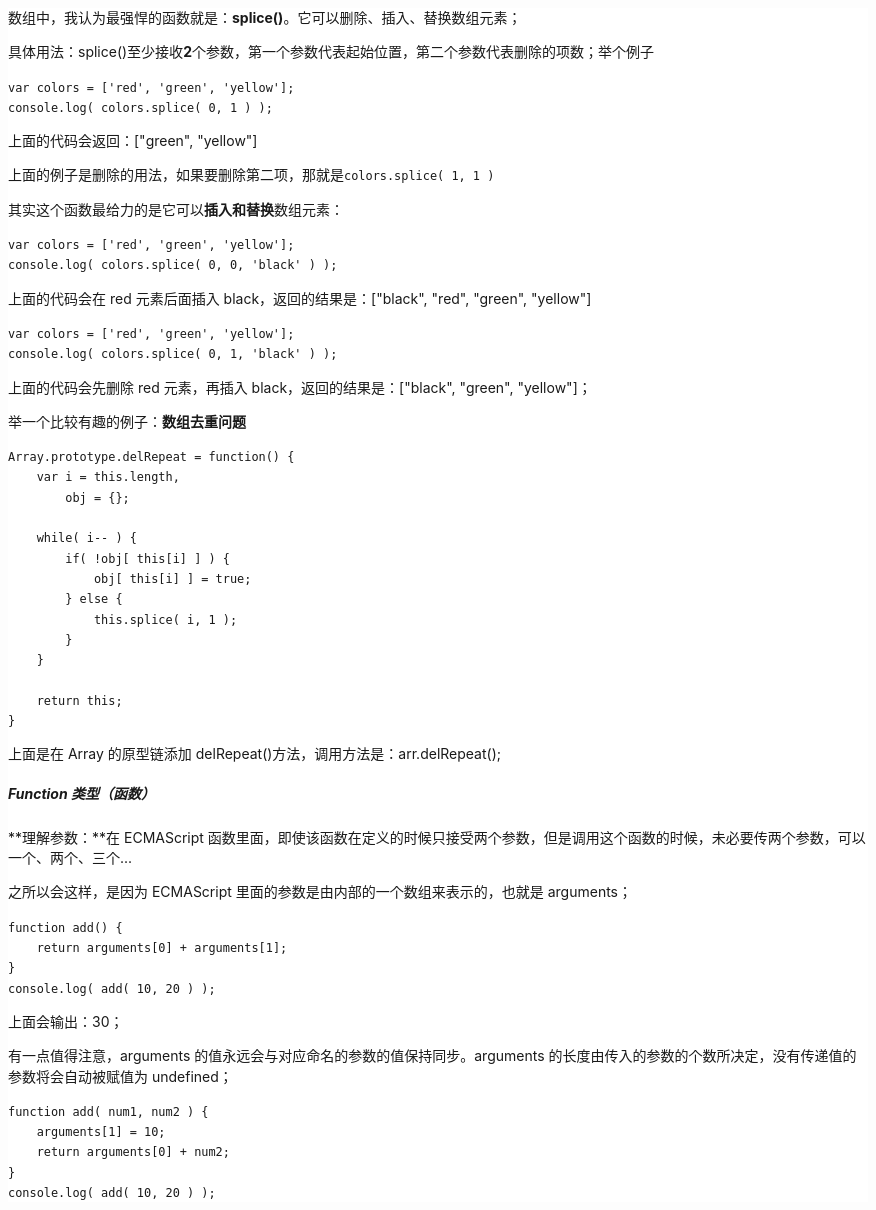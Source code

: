 数组中，我认为最强悍的函数就是：**splice()**。它可以删除、插入、替换数组元素；

具体用法：splice()至少接收**2**个参数，第一个参数代表起始位置，第二个参数代表删除的项数；举个例子

    var colors = ['red', 'green', 'yellow'];
    console.log( colors.splice( 0, 1 ) );

上面的代码会返回：["green", "yellow"]

上面的例子是删除的用法，如果要删除第二项，那就是`colors.splice( 1, 1 )`

其实这个函数最给力的是它可以**插入和替换**数组元素：

    var colors = ['red', 'green', 'yellow'];
    console.log( colors.splice( 0, 0, 'black' ) );

上面的代码会在 red 元素后面插入 black，返回的结果是：["black", "red", "green", "yellow"]

    var colors = ['red', 'green', 'yellow'];
    console.log( colors.splice( 0, 1, 'black' ) );

上面的代码会先删除 red 元素，再插入 black，返回的结果是：["black", "green", "yellow"]；

举一个比较有趣的例子：**数组去重问题**

    Array.prototype.delRepeat = function() {
    	var i = this.length,
    		obj = {};

    	while( i-- ) {
    		if( !obj[ this[i] ] ) {
    			obj[ this[i] ] = true;
    		} else {
    			this.splice( i, 1 );
    		}
    	}

    	return this;
    }

上面是在 Array 的原型链添加 delRepeat()方法，调用方法是：arr.delRepeat();

##### Function 类型（函数）

**理解参数：**在 ECMAScript 函数里面，即使该函数在定义的时候只接受两个参数，但是调用这个函数的时候，未必要传两个参数，可以一个、两个、三个...

之所以会这样，是因为 ECMAScript 里面的参数是由内部的一个数组来表示的，也就是 arguments；

    function add() {
    	return arguments[0] + arguments[1];
    }
    console.log( add( 10, 20 ) );

上面会输出：30；

有一点值得注意，arguments 的值永远会与对应命名的参数的值保持同步。arguments 的长度由传入的参数的个数所决定，没有传递值的参数将会自动被赋值为 undefined；

    function add( num1, num2 ) {
    	arguments[1] = 10;
    	return arguments[0] + num2;
    }
    console.log( add( 10, 20 ) );
